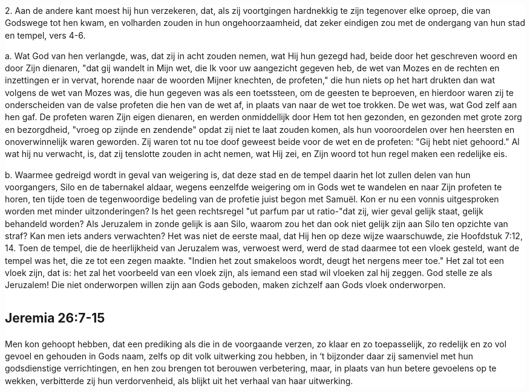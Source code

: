 2\. Aan de andere kant moest hij hun verzekeren, dat, als zij voortgingen hardnekkig te zijn tegenover elke oproep, die van Godswege tot hen kwam, en volharden zouden in hun ongehoorzaamheid, dat zeker eindigen zou met de ondergang van hun stad en tempel, vers 4-6. 

a. Wat God van hen verlangde, was, dat zij in acht zouden nemen, wat Hij hun gezegd had, beide door het geschreven woord en door Zijn dienaren, "dat gij wandelt in Mijn wet, die Ik voor uw aangezicht gegeven heb, de wet van Mozes en de rechten en inzettingen er in vervat, horende naar de woorden Mijner knechten, de profeten," die hun niets op het hart drukten dan wat volgens de wet van Mozes was, die hun gegeven was als een toetssteen, om de geesten te beproeven, en hierdoor waren zij te onderscheiden van de valse profeten die hen van de wet af, in plaats van naar de wet toe trokken. De wet was, wat God zelf aan hen gaf. De profeten waren Zijn eigen dienaren, en werden onmiddellijk door Hem tot hen gezonden, en gezonden met grote zorg en bezorgdheid, "vroeg op zijnde en zendende" opdat zij niet te laat zouden komen, als hun vooroordelen over hen heersten en onoverwinnelijk waren geworden. Zij waren tot nu toe doof geweest beide voor de wet en de profeten: "Gij hebt niet gehoord." Al wat hij nu verwacht, is, dat zij tenslotte zouden in acht nemen, wat Hij zei, en Zijn woord tot hun regel maken een redelijke eis.

b. Waarmee gedreigd wordt in geval van weigering is, dat deze stad en de tempel daarin het lot zullen delen van hun voorgangers, Silo en de tabernakel aldaar, wegens eenzelfde weigering om in Gods wet te wandelen en naar Zijn profeten te horen, ten tijde toen de tegenwoordige bedeling van de profetie juist begon met Samuël. Kon er nu een vonnis uitgesproken worden met minder uitzonderingen? Is het geen rechtsregel "ut parfum par ut ratio-"dat zij, wier geval gelijk staat, gelijk behandeld worden? Als Jeruzalem in zonde gelijk is aan Silo, waarom zou het dan ook niet gelijk zijn aan Silo ten opzichte van straf? Kan men iets anders verwachten? Het was niet de eerste maal, dat Hij hen op deze wijze waarschuwde, zie Hoofdstuk 7:12, 14. Toen de tempel, die de heerlijkheid van Jeruzalem was, verwoest werd, werd de stad daarmee tot een vloek gesteld, want de tempel was het, die ze tot een zegen maakte. "Indien het zout smakeloos wordt, deugt het nergens meer toe." Het zal tot een vloek zijn, dat is: het zal het voorbeeld van een vloek zijn, als iemand een stad wil vloeken zal hij zeggen. God stelle ze als Jeruzalem! Die niet onderworpen willen zijn aan Gods geboden, maken zichzelf aan Gods vloek onderworpen.

## Jeremia 26:7-15 
Men kon gehoopt hebben, dat een prediking als die in de voorgaande verzen, zo klaar en zo toepasselijk, zo redelijk en zo vol gevoel en gehouden in Gods naam, zelfs op dit volk uitwerking zou hebben, in ‘t bijzonder daar zij samenviel met hun godsdienstige verrichtingen, en hen zou brengen tot berouwen verbetering, maar, in plaats van hun betere gevoelens op te wekken, verbitterde zij hun verdorvenheid, als blijkt uit het verhaal van haar uitwerking.
